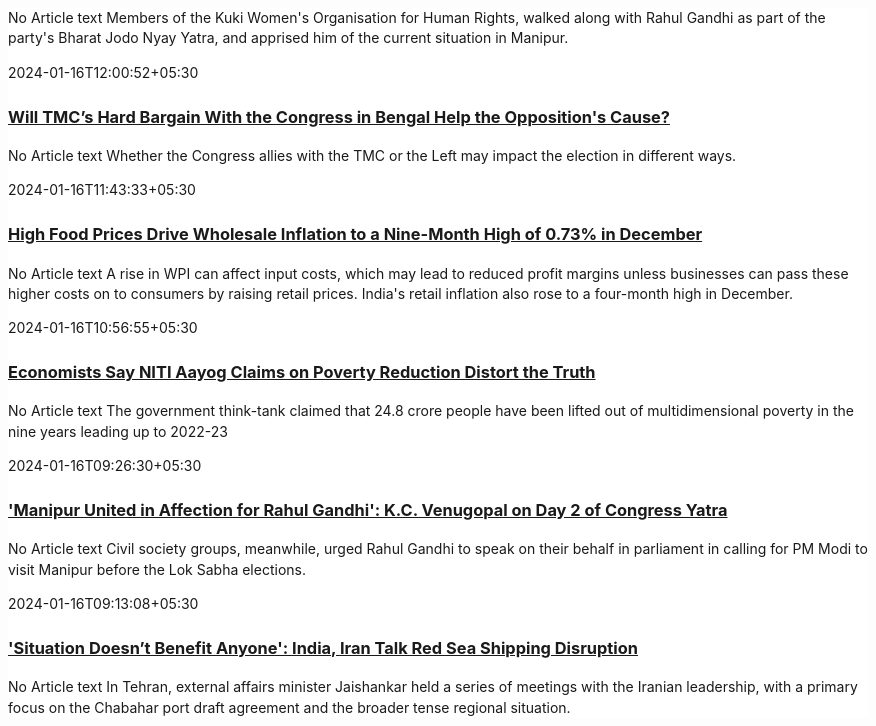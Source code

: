 No Article text 
Members of the Kuki Women's Organisation for Human Rights, walked along with Rahul Gandhi as part of the party's Bharat Jodo Nyay Yatra, and apprised him of the current situation in Manipur.

2024-01-16T12:00:52+05:30
### [Will TMC’s Hard Bargain With the Congress in Bengal Help the Opposition's Cause?](https://thewire.in/politics/west-bengal-tmc-congress-opposition-alliance)

No Article text 
Whether the Congress allies with the TMC or the Left may impact the election in different ways.

2024-01-16T11:43:33+05:30
### [High Food Prices Drive Wholesale Inflation to a Nine-Month High of 0.73% in December](https://thewire.in/economy/high-food-prices-drive-wholesale-inflation-to-a-nine-month-high-of-0-73-in-december)

No Article text 
A rise in WPI can affect input costs, which may lead to reduced profit margins unless businesses can pass these higher costs on to consumers by raising retail prices. India's retail inflation also rose to a four-month high in December.

2024-01-16T10:56:55+05:30
### [Economists Say NITI Aayog Claims on Poverty Reduction Distort the Truth](https://thewire.in/government/economists-say-niti-aayog-claims-on-poverty-reduction-distort-the-truth)

No Article text 
The government think-tank claimed that 24.8 crore people have been lifted out of multidimensional poverty in the nine years leading up to 2022-23

2024-01-16T09:26:30+05:30
### ['Manipur United in Affection for Rahul Gandhi': K.C. Venugopal on Day 2 of Congress Yatra](https://thewire.in/politics/manipur-united-in-affection-for-rahul-gandhi-k-c-venugopal-on-day-2-of-congress-yatra)

No Article text 
Civil society groups, meanwhile, urged Rahul Gandhi to speak on their behalf in parliament in calling for PM Modi to visit Manipur before the Lok Sabha elections.

2024-01-16T09:13:08+05:30
### ['Situation Doesn’t Benefit Anyone': India, Iran Talk Red Sea Shipping Disruption](https://thewire.in/trade/india-iran-trade-red-sea-chabahar-gaza)

No Article text 
In Tehran, external affairs minister Jaishankar held a series of meetings with the Iranian leadership, with a primary focus on the Chabahar port draft agreement and the broader tense regional situation.
